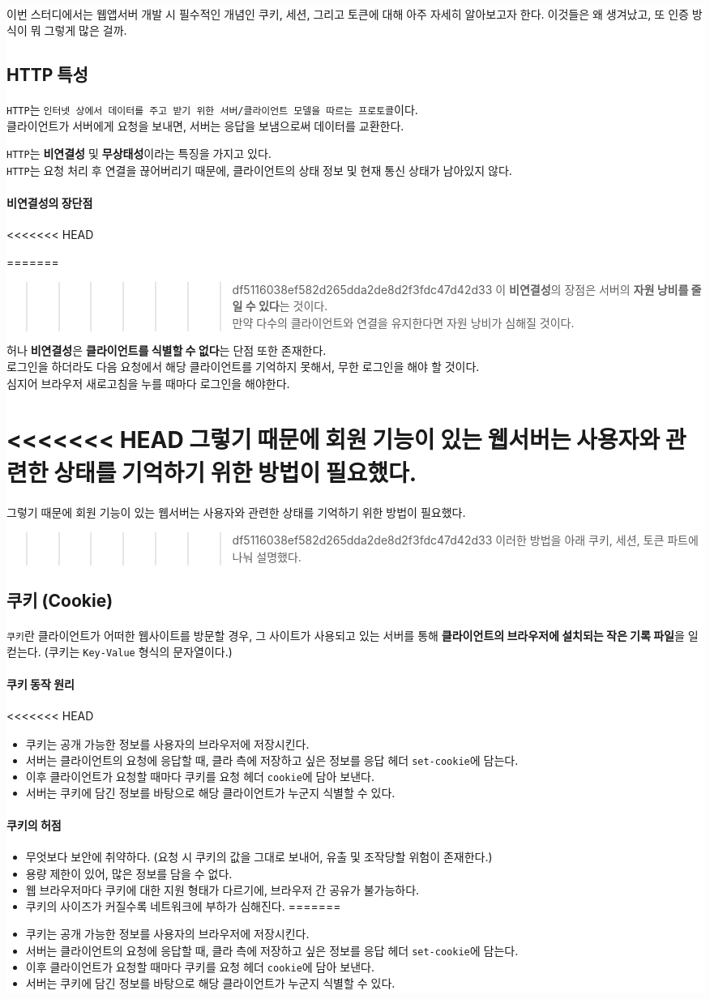 이번 스터디에서는 웹앱서버 개발 시 필수적인 개념인 쿠키, 세션, 그리고 토큰에 대해 아주 자세히 알아보고자 한다. 이것들은 왜 생겨났고, 또 인증 방식이 뭐 그렇게 많은 걸까.

## HTTP 특성

`HTTP`는 `인터넷 상에서 데이터를 주고 받기 위한 서버/클라이언트 모델을 따르는 프로토콜`이다.<br>
클라이언트가 서버에게 요청을 보내면, 서버는 응답을 보냄으로써 데이터를 교환한다.

`HTTP`는 **비연결성** 및 **무상태성**이라는 특징을 가지고 있다.<br>
`HTTP`는 요청 처리 후 연결을 끊어버리기 때문에, 클라이언트의 상태 정보 및 현재 통신 상태가 남아있지 않다.<br>

#### 비연결성의 장단점
<<<<<<< HEAD

=======
>>>>>>> df5116038ef582d265dda2de8d2f3fdc47d42d33
이 **비연결성**의 장점은 서버의 **자원 낭비를 줄일 수 있다**는 것이다.<br>
만약 다수의 클라이언트와 연결을 유지한다면 자원 낭비가 심해질 것이다.<br>

허나 **비연결성**은 **클라이언트를 식별할 수 없다**는 단점 또한 존재한다.<br>
로그인을 하더라도 다음 요청에서 해당 클라이언트를 기억하지 못해서, 무한 로그인을 해야 할 것이다.<br>
심지어 브라우저 새로고침을 누를 때마다 로그인을 해야한다.<br>

<<<<<<< HEAD
그렇기 때문에 회원 기능이 있는 웹서버는 사용자와 관련한 상태를 기억하기 위한 방법이 필요했다.
=======
그렇기 때문에 회원 기능이 있는 웹서버는 사용자와 관련한 상태를 기억하기 위한 방법이 필요했다. 
>>>>>>> df5116038ef582d265dda2de8d2f3fdc47d42d33
이러한 방법을 아래 쿠키, 세션, 토큰 파트에 나눠 설명했다.

## 쿠키 (Cookie)

`쿠키`란 클라이언트가 어떠한 웹사이트를 방문할 경우, 그 사이트가 사용되고 있는 서버를 통해 **클라이언트의 브라우저에 설치되는 작은 기록 파일**을 일컫는다. (쿠키는 `Key-Value` 형식의 문자열이다.)

#### 쿠키 동작 원리
<<<<<<< HEAD

- 쿠키는 공개 가능한 정보를 사용자의 브라우저에 저장시킨다.
- 서버는 클라이언트의 요청에 응답할 때, 클라 측에 저장하고 싶은 정보를 응답 헤더 `set-cookie`에 담는다.
- 이후 클라이언트가 요청할 때마다 쿠키를 요청 헤더 `cookie`에 담아 보낸다.
- 서버는 쿠키에 담긴 정보를 바탕으로 해당 클라이언트가 누군지 식별할 수 있다.

#### 쿠키의 허점

- 무엇보다 보안에 취약하다. (요청 시 쿠키의 값을 그대로 보내어, 유출 및 조작당할 위험이 존재한다.)
- 용량 제한이 있어, 많은 정보를 담을 수 없다.
- 웹 브라우저마다 쿠키에 대한 지원 형태가 다르기에, 브라우저 간 공유가 불가능하다.
- 쿠키의 사이즈가 커질수록 네트워크에 부하가 심해진다.
=======
* 쿠키는 공개 가능한 정보를 사용자의 브라우저에 저장시킨다.
* 서버는 클라이언트의 요청에 응답할 때, 클라 측에 저장하고 싶은 정보를 응답 헤더 `set-cookie`에 담는다.
* 이후 클라이언트가 요청할 때마다 쿠키를 요청 헤더 `cookie`에 담아 보낸다.
* 서버는 쿠키에 담긴 정보를 바탕으로 해당 클라이언트가 누군지 식별할 수 있다.
